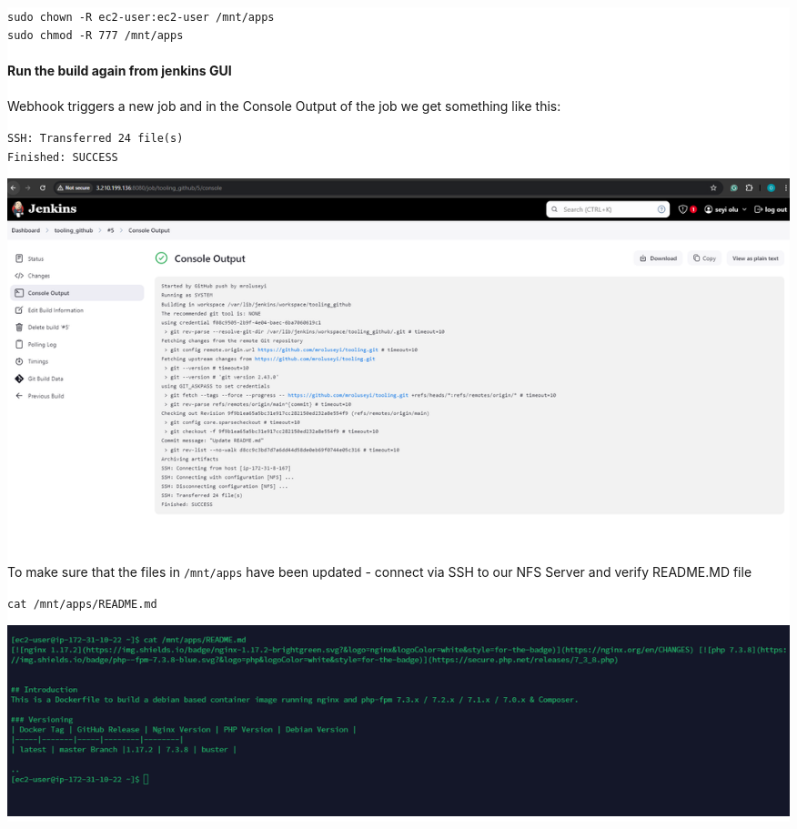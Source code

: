 ```
sudo chown -R ec2-user:ec2-user /mnt/apps
sudo chmod -R 777 /mnt/apps
```

#### Run the build again from jenkins GUI

Webhook triggers a new job and in the Console Output of the job we get something like this:

```
SSH: Transferred 24 file(s)
Finished: SUCCESS
```

![alt text](Images/build-5-nfs-transfer.PNG)

To make sure that the files in `/mnt/apps` have been updated - connect via SSH to our NFS Server and verify README.MD file

`cat /mnt/apps/README.md`

![alt text](Images/readme-file-accessed-via-nfs.PNG)
